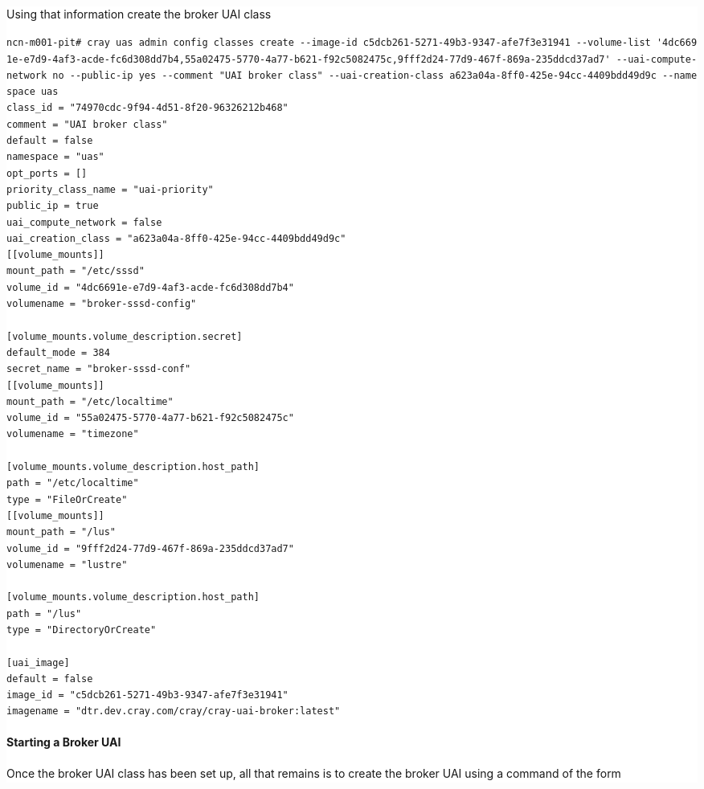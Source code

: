 Using that information create the broker UAI class

```
ncn-m001-pit# cray uas admin config classes create --image-id c5dcb261-5271-49b3-9347-afe7f3e31941 --volume-list '4dc6691e-e7d9-4af3-acde-fc6d308dd7b4,55a02475-5770-4a77-b621-f92c5082475c,9fff2d24-77d9-467f-869a-235ddcd37ad7' --uai-compute-network no --public-ip yes --comment "UAI broker class" --uai-creation-class a623a04a-8ff0-425e-94cc-4409bdd49d9c --namespace uas
class_id = "74970cdc-9f94-4d51-8f20-96326212b468"
comment = "UAI broker class"
default = false
namespace = "uas"
opt_ports = []
priority_class_name = "uai-priority"
public_ip = true
uai_compute_network = false
uai_creation_class = "a623a04a-8ff0-425e-94cc-4409bdd49d9c"
[[volume_mounts]]
mount_path = "/etc/sssd"
volume_id = "4dc6691e-e7d9-4af3-acde-fc6d308dd7b4"
volumename = "broker-sssd-config"

[volume_mounts.volume_description.secret]
default_mode = 384
secret_name = "broker-sssd-conf"
[[volume_mounts]]
mount_path = "/etc/localtime"
volume_id = "55a02475-5770-4a77-b621-f92c5082475c"
volumename = "timezone"

[volume_mounts.volume_description.host_path]
path = "/etc/localtime"
type = "FileOrCreate"
[[volume_mounts]]
mount_path = "/lus"
volume_id = "9fff2d24-77d9-467f-869a-235ddcd37ad7"
volumename = "lustre"

[volume_mounts.volume_description.host_path]
path = "/lus"
type = "DirectoryOrCreate"

[uai_image]
default = false
image_id = "c5dcb261-5271-49b3-9347-afe7f3e31941"
imagename = "dtr.dev.cray.com/cray/cray-uai-broker:latest"
```

#### Starting a Broker UAI <a name="main-uaimanagement-brokermode-startbroker"></a>

Once the broker UAI class has been set up, all that remains is to create the broker UAI using a command of the form

